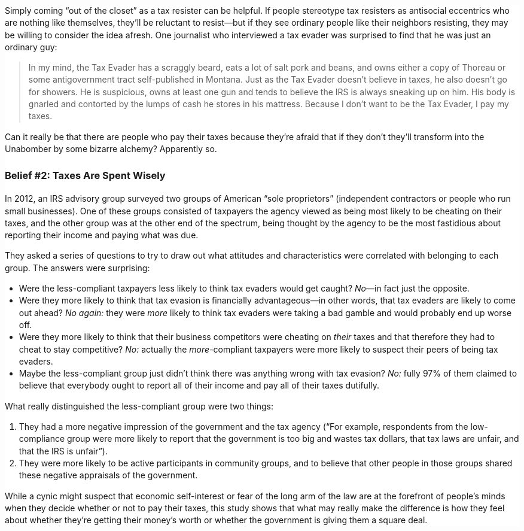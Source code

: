 Simply coming “out of the closet” as a tax resister can be helpful. If people stereotype tax resisters as antisocial eccentrics who are nothing like themselves, they’ll be reluctant to resist—but if they see ordinary people like their neighbors resisting, they may be willing to consider the idea afresh. One journalist who interviewed a tax evader was surprised to find that he was just an ordinary guy:

> In my mind, the Tax Evader has a scraggly beard, eats a lot of salt pork and beans, and owns either a copy of Thoreau or some antigovernment tract self-published in Montana. Just as the Tax Evader doesn’t believe in taxes, he also doesn’t go for showers. He is suspicious, owns at least one gun and tends to believe the IRS is always sneaking up on him. His body is gnarled and contorted by the lumps of cash he stores in his mattress. Because I don’t want to be the Tax Evader, I pay my taxes.

Can it really be that there are people who pay their taxes because they’re afraid that if they don’t they’ll transform into the Unabomber by some bizarre alchemy?
Apparently so.

### Belief #2: Taxes Are Spent Wisely

In 2012, an IRS advisory group surveyed two groups of American “sole proprietors” (independent contractors or people who run small businesses).
One of these groups consisted of taxpayers the agency viewed as being most likely to be cheating on their taxes, and the other group was at the other end of the spectrum, being thought by the agency to be the most fastidious about reporting their income and paying what was due.

They asked a series of questions to try to draw out what attitudes and characteristics were correlated with belonging to each group.
The answers were surprising:

* Were the less-compliant taxpayers less likely to think tax evaders would get caught?
  <em>No</em>—in fact just the opposite.
* Were they more likely to think that tax evasion is financially advantageous—in other words, that tax evaders are likely to come out ahead?
  <em>No again:</em> they were <em>more</em> likely to think tax evaders were taking a bad gamble and would probably end up worse off.
* Were they more likely to think that their business competitors were cheating on <em>their</em> taxes and that therefore they had to cheat to stay competitive?
  <em>No:</em> actually the <em>more</em>-compliant taxpayers were more likely to suspect their peers of being tax evaders.
* Maybe the less-compliant group just didn’t think there was anything wrong with tax evasion?
  <em>No:</em> fully 97% of them claimed to believe that everybody ought to report all of their income and pay all of their taxes dutifully.

What really distinguished the less-compliant group were two things:

1. They had a more negative impression of the government and the tax agency (“For example, respondents from the low-compliance group were more likely to report that the government is too big and wastes tax dollars, that tax laws are unfair, and that the IRS is unfair”).
1. They were more likely to be active participants in community groups, and to believe that other people in those groups shared these negative appraisals of the government.

While a cynic might suspect that economic self-interest or fear of the long arm of the law are at the forefront of people’s minds when they decide whether or not to pay their taxes, this study shows that what may really make the difference is how they feel about whether they’re getting their money’s worth or whether the government is giving them a square deal.

